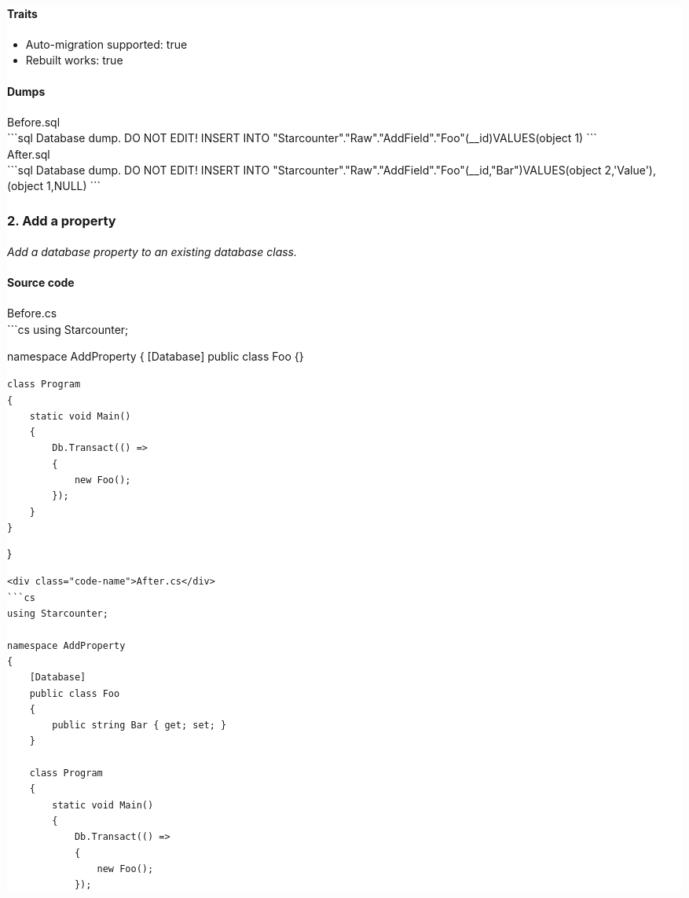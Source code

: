 #### Traits

* Auto-migration supported: true
* Rebuilt works: true

#### Dumps

<div class="code-name">Before.sql</div>
```sql
Database dump. DO NOT EDIT!
INSERT INTO "Starcounter"."Raw"."AddField"."Foo"(__id)VALUES(object 1)
```
<div class="code-name">After.sql</div>
```sql
Database dump. DO NOT EDIT!
INSERT INTO "Starcounter"."Raw"."AddField"."Foo"(__id,"Bar")VALUES(object 2,'Value'),(object 1,NULL)
```

### 2. Add a property

_Add a database property to an existing database class._

#### Source code

<div class="code-name">Before.cs</div>
```cs
using Starcounter;

namespace AddProperty
{
    [Database]
    public class Foo {}

    class Program
    {
        static void Main()
        {
            Db.Transact(() => 
            { 
                new Foo(); 
            });
        }
    }
}
```
<div class="code-name">After.cs</div>
```cs
using Starcounter;

namespace AddProperty
{
    [Database]
    public class Foo 
    {
        public string Bar { get; set; }
    }

    class Program
    {
        static void Main()
        {
            Db.Transact(() => 
            { 
                new Foo(); 
            });
```